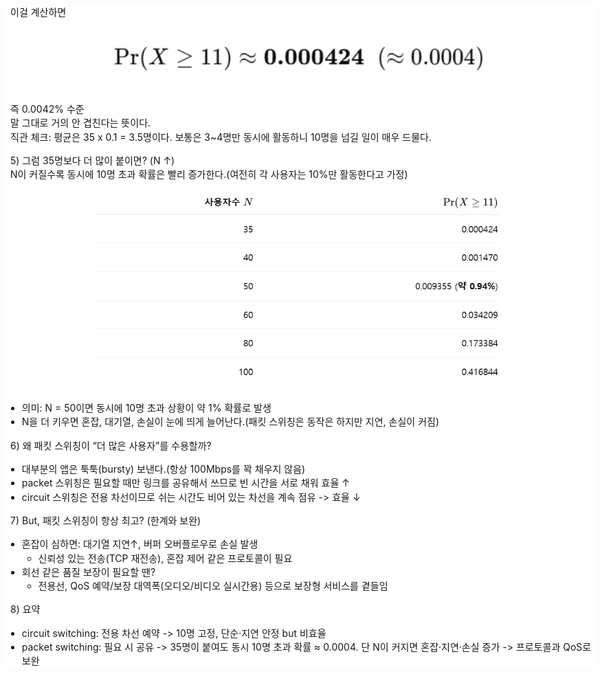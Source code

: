 &ensp;이걸 계산하면<br/>
<p align="center"><img src="/assets/img/Computer Network/chapter1. Introduction/1-35.png" width="600"></p>

&ensp;즉 0.0042% 수준<br/>
&ensp;말 그대로 거의 안 겹친다는 뜻이다.<br/>
&ensp;직관 체크: 평균은 35 x 0.1 = 3.5명이다. 보통은 3~4명만 동시에 활동하니 10명을 넘길 일이 매우 드물다.<br/>

&ensp;5) 그럼 35명보다 더 많이 붙이면? (N ↑)<br/>
&ensp;N이 커질수록 동시에 10명 초과 확률은 빨리 증가한다.(여전히 각 사용자는 10%만 활동한다고 가정)<br/>
<p align="center"><img src="/assets/img/Computer Network/chapter1. Introduction/1-36.png" width="600"></p>


* 의미: N = 50이면 동시에 10명 초과 상황이 약 1% 확률로 발생
* N을 더 키우면 혼잡, 대기열, 손실이 눈에 띄게 늘어난다.(패킷 스위칭은 동작은 하지만 지연, 손실이 커짐)

&ensp;6) 왜 패킷 스위칭이 “더 많은 사용자”를 수용할까?<br/>
* 대부분의 앱은 툭툭(bursty) 보낸다.(항상 100Mbps를 꽉 채우지 않음)
* packet 스위칭은 필요할 때만 링크를 공유해서 쓰므로 빈 시간을 서로 채워 효율 ↑
* circuit 스위칭은 전용 차선이므로 쉬는 시간도 비어 있는 차선을 계속 점유 -> 효율 ↓

&ensp;7) But, 패킷 스위칭이 항상 최고? (한계와 보완)<br/>
* 혼잡이 심하면: 대기열 지연↑, 버퍼 오버플로우로 손실 발생
    - 신뢰성 있는 전송(TCP 재전송), 혼잡 제어 같은 프로토콜이 필요
* 회선 같은 품질 보장이 필요할 땐?
    - 전용선, QoS 예약/보장 대역폭(오디오/비디오 실시간용) 등으로 보장형 서비스를 곁들임

&ensp;8) 요약<br/>
* circuit switching: 전용 차선 예약 -> 10명 고정, 단순·지연 안정 but 비효율
* packet switching: 필요 시 공유 -> 35명이 붙여도 동시 10명 초과 확률 ≈ 0.0004. 단 N이 커지면 혼잡·지연·손실 증가 -> 프로토콜과 QoS로 보완
